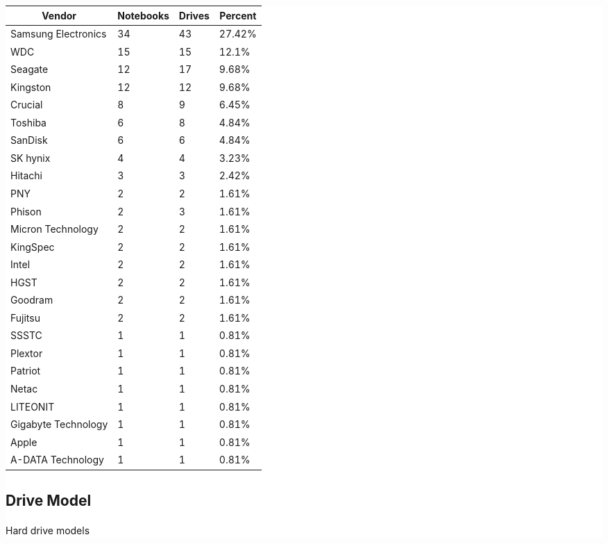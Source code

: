 
| Vendor              | Notebooks | Drives | Percent |
|---------------------|-----------|--------|---------|
| Samsung Electronics | 34        | 43     | 27.42%  |
| WDC                 | 15        | 15     | 12.1%   |
| Seagate             | 12        | 17     | 9.68%   |
| Kingston            | 12        | 12     | 9.68%   |
| Crucial             | 8         | 9      | 6.45%   |
| Toshiba             | 6         | 8      | 4.84%   |
| SanDisk             | 6         | 6      | 4.84%   |
| SK hynix            | 4         | 4      | 3.23%   |
| Hitachi             | 3         | 3      | 2.42%   |
| PNY                 | 2         | 2      | 1.61%   |
| Phison              | 2         | 3      | 1.61%   |
| Micron Technology   | 2         | 2      | 1.61%   |
| KingSpec            | 2         | 2      | 1.61%   |
| Intel               | 2         | 2      | 1.61%   |
| HGST                | 2         | 2      | 1.61%   |
| Goodram             | 2         | 2      | 1.61%   |
| Fujitsu             | 2         | 2      | 1.61%   |
| SSSTC               | 1         | 1      | 0.81%   |
| Plextor             | 1         | 1      | 0.81%   |
| Patriot             | 1         | 1      | 0.81%   |
| Netac               | 1         | 1      | 0.81%   |
| LITEONIT            | 1         | 1      | 0.81%   |
| Gigabyte Technology | 1         | 1      | 0.81%   |
| Apple               | 1         | 1      | 0.81%   |
| A-DATA Technology   | 1         | 1      | 0.81%   |

Drive Model
-----------

Hard drive models
